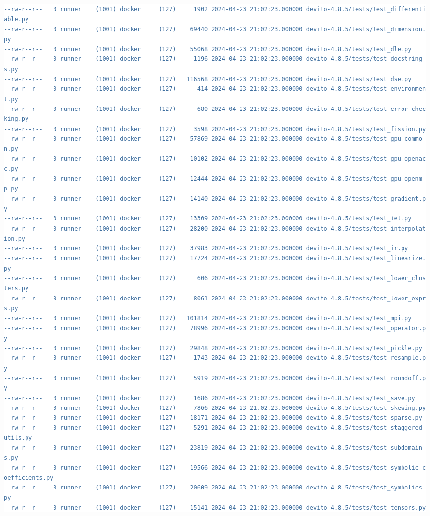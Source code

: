 ```diff
--rw-r--r--   0 runner    (1001) docker     (127)     1902 2024-04-23 21:02:23.000000 devito-4.8.5/tests/test_differentiable.py
--rw-r--r--   0 runner    (1001) docker     (127)    69440 2024-04-23 21:02:23.000000 devito-4.8.5/tests/test_dimension.py
--rw-r--r--   0 runner    (1001) docker     (127)    55068 2024-04-23 21:02:23.000000 devito-4.8.5/tests/test_dle.py
--rw-r--r--   0 runner    (1001) docker     (127)     1196 2024-04-23 21:02:23.000000 devito-4.8.5/tests/test_docstrings.py
--rw-r--r--   0 runner    (1001) docker     (127)   116568 2024-04-23 21:02:23.000000 devito-4.8.5/tests/test_dse.py
--rw-r--r--   0 runner    (1001) docker     (127)      414 2024-04-23 21:02:23.000000 devito-4.8.5/tests/test_environment.py
--rw-r--r--   0 runner    (1001) docker     (127)      680 2024-04-23 21:02:23.000000 devito-4.8.5/tests/test_error_checking.py
--rw-r--r--   0 runner    (1001) docker     (127)     3598 2024-04-23 21:02:23.000000 devito-4.8.5/tests/test_fission.py
--rw-r--r--   0 runner    (1001) docker     (127)    57869 2024-04-23 21:02:23.000000 devito-4.8.5/tests/test_gpu_common.py
--rw-r--r--   0 runner    (1001) docker     (127)    10102 2024-04-23 21:02:23.000000 devito-4.8.5/tests/test_gpu_openacc.py
--rw-r--r--   0 runner    (1001) docker     (127)    12444 2024-04-23 21:02:23.000000 devito-4.8.5/tests/test_gpu_openmp.py
--rw-r--r--   0 runner    (1001) docker     (127)    14140 2024-04-23 21:02:23.000000 devito-4.8.5/tests/test_gradient.py
--rw-r--r--   0 runner    (1001) docker     (127)    13309 2024-04-23 21:02:23.000000 devito-4.8.5/tests/test_iet.py
--rw-r--r--   0 runner    (1001) docker     (127)    28200 2024-04-23 21:02:23.000000 devito-4.8.5/tests/test_interpolation.py
--rw-r--r--   0 runner    (1001) docker     (127)    37983 2024-04-23 21:02:23.000000 devito-4.8.5/tests/test_ir.py
--rw-r--r--   0 runner    (1001) docker     (127)    17724 2024-04-23 21:02:23.000000 devito-4.8.5/tests/test_linearize.py
--rw-r--r--   0 runner    (1001) docker     (127)      606 2024-04-23 21:02:23.000000 devito-4.8.5/tests/test_lower_clusters.py
--rw-r--r--   0 runner    (1001) docker     (127)     8061 2024-04-23 21:02:23.000000 devito-4.8.5/tests/test_lower_exprs.py
--rw-r--r--   0 runner    (1001) docker     (127)   101814 2024-04-23 21:02:23.000000 devito-4.8.5/tests/test_mpi.py
--rw-r--r--   0 runner    (1001) docker     (127)    78996 2024-04-23 21:02:23.000000 devito-4.8.5/tests/test_operator.py
--rw-r--r--   0 runner    (1001) docker     (127)    29848 2024-04-23 21:02:23.000000 devito-4.8.5/tests/test_pickle.py
--rw-r--r--   0 runner    (1001) docker     (127)     1743 2024-04-23 21:02:23.000000 devito-4.8.5/tests/test_resample.py
--rw-r--r--   0 runner    (1001) docker     (127)     5919 2024-04-23 21:02:23.000000 devito-4.8.5/tests/test_roundoff.py
--rw-r--r--   0 runner    (1001) docker     (127)     1686 2024-04-23 21:02:23.000000 devito-4.8.5/tests/test_save.py
--rw-r--r--   0 runner    (1001) docker     (127)     7866 2024-04-23 21:02:23.000000 devito-4.8.5/tests/test_skewing.py
--rw-r--r--   0 runner    (1001) docker     (127)    18171 2024-04-23 21:02:23.000000 devito-4.8.5/tests/test_sparse.py
--rw-r--r--   0 runner    (1001) docker     (127)     5291 2024-04-23 21:02:23.000000 devito-4.8.5/tests/test_staggered_utils.py
--rw-r--r--   0 runner    (1001) docker     (127)    23819 2024-04-23 21:02:23.000000 devito-4.8.5/tests/test_subdomains.py
--rw-r--r--   0 runner    (1001) docker     (127)    19566 2024-04-23 21:02:23.000000 devito-4.8.5/tests/test_symbolic_coefficients.py
--rw-r--r--   0 runner    (1001) docker     (127)    20609 2024-04-23 21:02:23.000000 devito-4.8.5/tests/test_symbolics.py
--rw-r--r--   0 runner    (1001) docker     (127)    15141 2024-04-23 21:02:23.000000 devito-4.8.5/tests/test_tensors.py
```